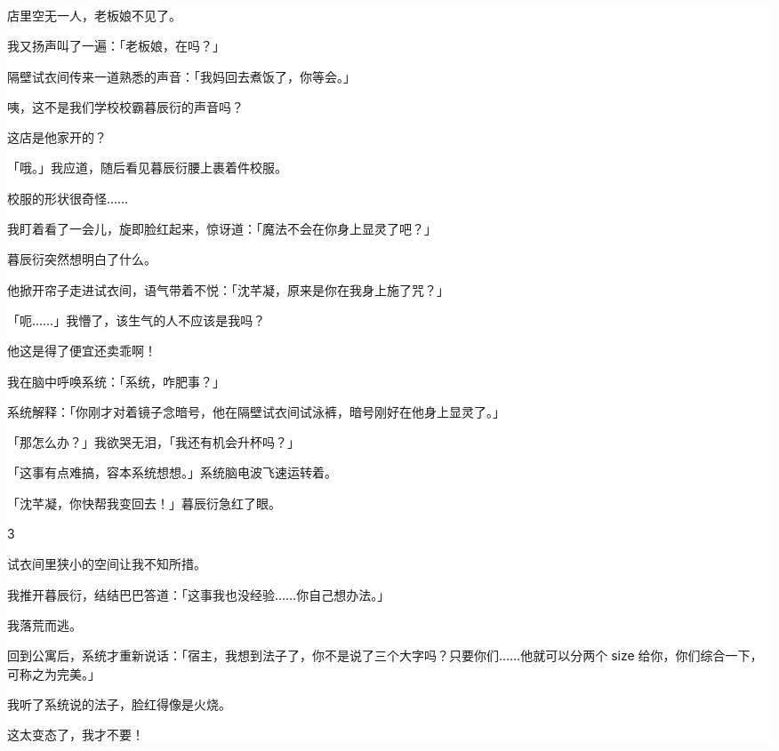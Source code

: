 
店里空无一人，老板娘不见了。


我又扬声叫了一遍：「老板娘，在吗？」


隔壁试衣间传来一道熟悉的声音：「我妈回去煮饭了，你等会。」


咦，这不是我们学校校霸暮辰衍的声音吗？


这店是他家开的？


「哦。」我应道，随后看见暮辰衍腰上裹着件校服。


校服的形状很奇怪……


我盯着看了一会儿，旋即脸红起来，惊讶道：「魔法不会在你身上显灵了吧？」


暮辰衍突然想明白了什么。


他掀开帘子走进试衣间，语气带着不悦：「沈芊凝，原来是你在我身上施了咒？」


「呃……」我懵了，该生气的人不应该是我吗？


他这是得了便宜还卖乖啊！


我在脑中呼唤系统：「系统，咋肥事？」


系统解释：「你刚才对着镜子念暗号，他在隔壁试衣间试泳裤，暗号刚好在他身上显灵了。」


「那怎么办？」我欲哭无泪，「我还有机会升杯吗？」


「这事有点难搞，容本系统想想。」系统脑电波飞速运转着。


「沈芊凝，你快帮我变回去！」暮辰衍急红了眼。


3


试衣间里狭小的空间让我不知所措。


我推开暮辰衍，结结巴巴答道：「这事我也没经验……你自己想办法。」


我落荒而逃。


回到公寓后，系统才重新说话：「宿主，我想到法子了，你不是说了三个大字吗？只要你们……他就可以分两个 size 给你，你们综合一下，可称之为完美。」


我听了系统说的法子，脸红得像是火烧。


这太变态了，我才不要！

